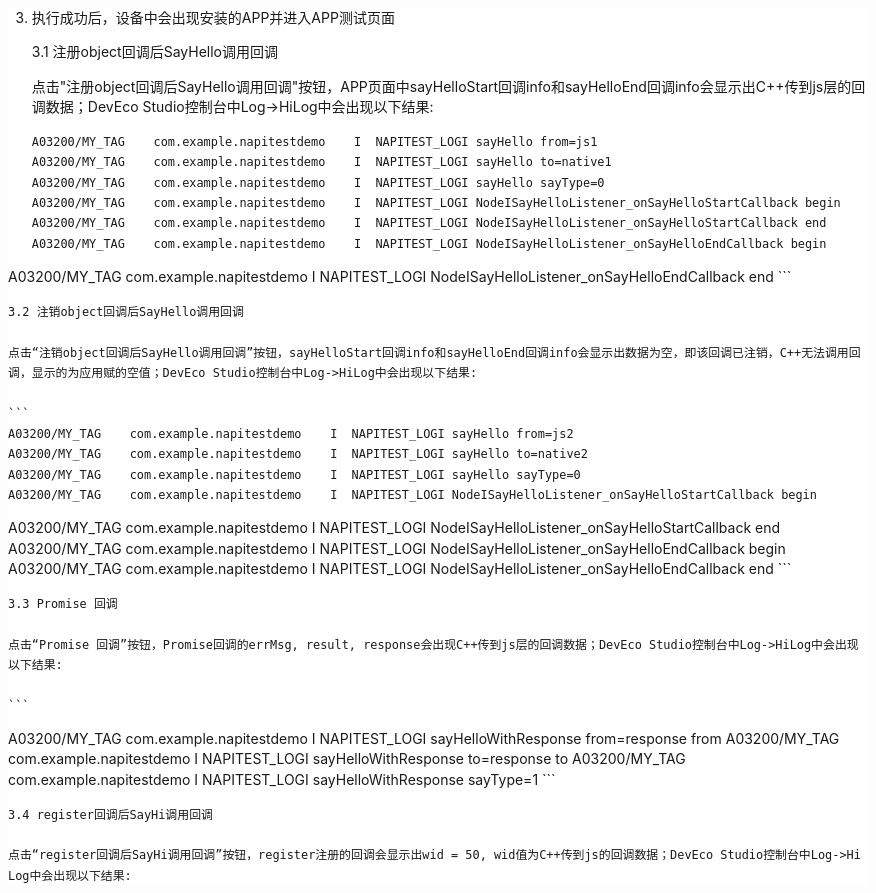 3. 执行成功后，设备中会出现安装的APP并进入APP测试页面

    3.1 注册object回调后SayHello调用回调

    点击"注册object回调后SayHello调用回调"按钮，APP页面中sayHelloStart回调info和sayHelloEnd回调info会显示出C++传到js层的回调数据；DevEco Studio控制台中Log->HiLog中会出现以下结果:
    
    ```
    A03200/MY_TAG    com.example.napitestdemo    I  NAPITEST_LOGI sayHello from=js1
    A03200/MY_TAG    com.example.napitestdemo    I  NAPITEST_LOGI sayHello to=native1
    A03200/MY_TAG    com.example.napitestdemo    I  NAPITEST_LOGI sayHello sayType=0
    A03200/MY_TAG    com.example.napitestdemo    I  NAPITEST_LOGI NodeISayHelloListener_onSayHelloStartCallback begin
    A03200/MY_TAG    com.example.napitestdemo    I  NAPITEST_LOGI NodeISayHelloListener_onSayHelloStartCallback end
    A03200/MY_TAG    com.example.napitestdemo    I  NAPITEST_LOGI NodeISayHelloListener_onSayHelloEndCallback begin
A03200/MY_TAG    com.example.napitestdemo    I  NAPITEST_LOGI NodeISayHelloListener_onSayHelloEndCallback end
    ```

    3.2 注销object回调后SayHello调用回调
    
    点击“注销object回调后SayHello调用回调”按钮，sayHelloStart回调info和sayHelloEnd回调info会显示出数据为空，即该回调已注销，C++无法调用回调，显示的为应用赋的空值；DevEco Studio控制台中Log->HiLog中会出现以下结果:
    
    ```
    A03200/MY_TAG    com.example.napitestdemo    I  NAPITEST_LOGI sayHello from=js2
    A03200/MY_TAG    com.example.napitestdemo    I  NAPITEST_LOGI sayHello to=native2
    A03200/MY_TAG    com.example.napitestdemo    I  NAPITEST_LOGI sayHello sayType=0
    A03200/MY_TAG    com.example.napitestdemo    I  NAPITEST_LOGI NodeISayHelloListener_onSayHelloStartCallback begin
A03200/MY_TAG    com.example.napitestdemo    I  NAPITEST_LOGI NodeISayHelloListener_onSayHelloStartCallback end
    A03200/MY_TAG    com.example.napitestdemo    I  NAPITEST_LOGI NodeISayHelloListener_onSayHelloEndCallback begin
A03200/MY_TAG    com.example.napitestdemo    I  NAPITEST_LOGI NodeISayHelloListener_onSayHelloEndCallback end
    ```
    
    3.3 Promise 回调
    
    点击“Promise 回调”按钮，Promise回调的errMsg, result, response会出现C++传到js层的回调数据；DevEco Studio控制台中Log->HiLog中会出现以下结果:

    ```
A03200/MY_TAG    com.example.napitestdemo    I  NAPITEST_LOGI sayHelloWithResponse from=response from
    A03200/MY_TAG    com.example.napitestdemo    I  NAPITEST_LOGI sayHelloWithResponse to=response to
    A03200/MY_TAG    com.example.napitestdemo    I  NAPITEST_LOGI sayHelloWithResponse sayType=1
    ```
    
    3.4 register回调后SayHi调用回调

    点击“register回调后SayHi调用回调”按钮，register注册的回调会显示出wid = 50, wid值为C++传到js的回调数据；DevEco Studio控制台中Log->HiLog中会出现以下结果:
